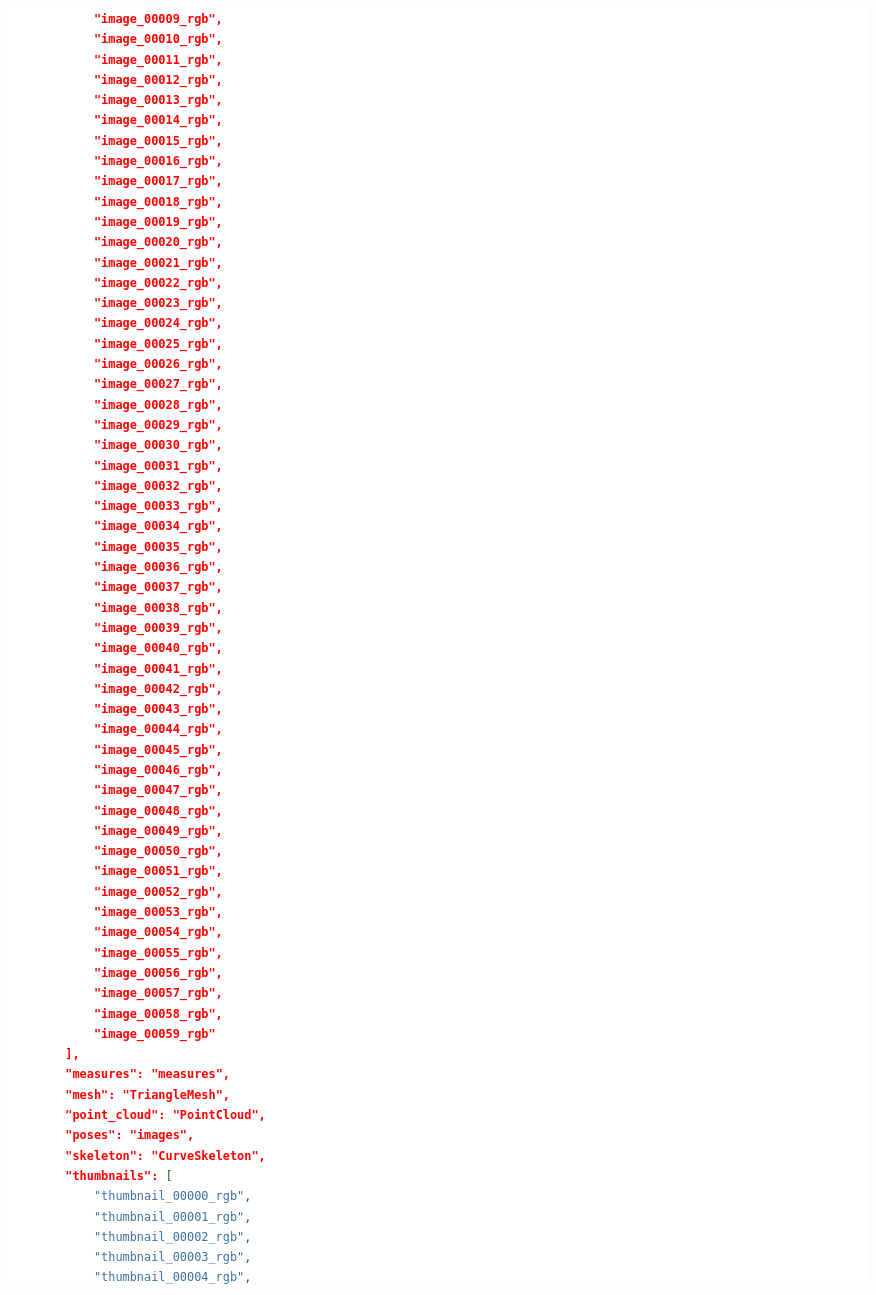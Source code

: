 ```json
            "image_00009_rgb",
            "image_00010_rgb",
            "image_00011_rgb",
            "image_00012_rgb",
            "image_00013_rgb",
            "image_00014_rgb",
            "image_00015_rgb",
            "image_00016_rgb",
            "image_00017_rgb",
            "image_00018_rgb",
            "image_00019_rgb",
            "image_00020_rgb",
            "image_00021_rgb",
            "image_00022_rgb",
            "image_00023_rgb",
            "image_00024_rgb",
            "image_00025_rgb",
            "image_00026_rgb",
            "image_00027_rgb",
            "image_00028_rgb",
            "image_00029_rgb",
            "image_00030_rgb",
            "image_00031_rgb",
            "image_00032_rgb",
            "image_00033_rgb",
            "image_00034_rgb",
            "image_00035_rgb",
            "image_00036_rgb",
            "image_00037_rgb",
            "image_00038_rgb",
            "image_00039_rgb",
            "image_00040_rgb",
            "image_00041_rgb",
            "image_00042_rgb",
            "image_00043_rgb",
            "image_00044_rgb",
            "image_00045_rgb",
            "image_00046_rgb",
            "image_00047_rgb",
            "image_00048_rgb",
            "image_00049_rgb",
            "image_00050_rgb",
            "image_00051_rgb",
            "image_00052_rgb",
            "image_00053_rgb",
            "image_00054_rgb",
            "image_00055_rgb",
            "image_00056_rgb",
            "image_00057_rgb",
            "image_00058_rgb",
            "image_00059_rgb"
        ],
        "measures": "measures",
        "mesh": "TriangleMesh",
        "point_cloud": "PointCloud",
        "poses": "images",
        "skeleton": "CurveSkeleton",
        "thumbnails": [
            "thumbnail_00000_rgb",
            "thumbnail_00001_rgb",
            "thumbnail_00002_rgb",
            "thumbnail_00003_rgb",
            "thumbnail_00004_rgb",
```